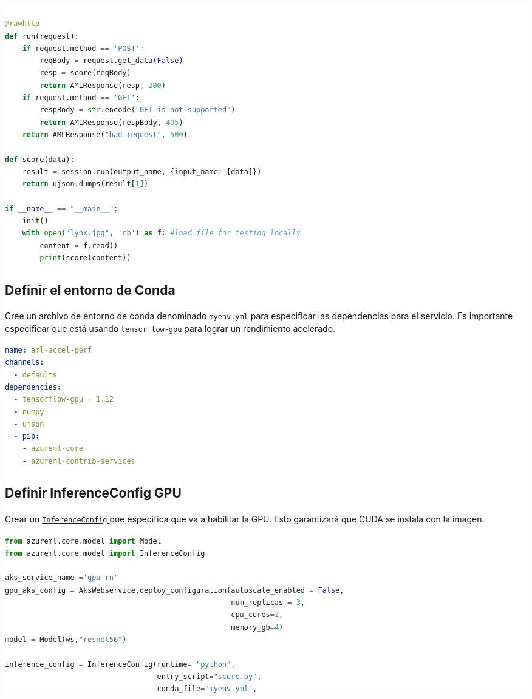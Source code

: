 ```python

@rawhttp
def run(request):
    if request.method == 'POST':
        reqBody = request.get_data(False)
        resp = score(reqBody)
        return AMLResponse(resp, 200)
    if request.method == 'GET':
        respBody = str.encode("GET is not supported")
        return AMLResponse(respBody, 405)
    return AMLResponse("bad request", 500)

def score(data):
    result = session.run(output_name, {input_name: [data]})
    return ujson.dumps(result[1])

if __name__ == "__main__":
    init()
    with open("lynx.jpg", 'rb') as f: #load file for testing locally
        content = f.read()
        print(score(content))

```

## <a name="define-conda-environment"></a>Definir el entorno de Conda
Cree un archivo de entorno de conda denominado `myenv.yml` para especificar las dependencias para el servicio. Es importante especificar que está usando `tensorflow-gpu` para lograr un rendimiento acelerado.
```yaml
name: aml-accel-perf
channels:
  - defaults
dependencies:
  - tensorflow-gpu = 1.12
  - numpy
  - ujson
  - pip:
    - azureml-core
    - azureml-contrib-services
```

## <a name="define-gpu-inferenceconfig"></a>Definir InferenceConfig GPU

Crear un [ `InferenceConfig` ](https://docs.microsoft.com/python/api/azureml-core/azureml.core.model.inferenceconfig?view=azure-ml-py) que especifica que va a habilitar la GPU. Esto garantizará que CUDA se instala con la imagen.

```python
from azureml.core.model import Model
from azureml.core.model import InferenceConfig

aks_service_name ='gpu-rn'
gpu_aks_config = AksWebservice.deploy_configuration(autoscale_enabled = False, 
                                                    num_replicas = 3, 
                                                    cpu_cores=2, 
                                                    memory_gb=4)
model = Model(ws,"resnet50")

inference_config = InferenceConfig(runtime= "python", 
                                   entry_script="score.py",
                                   conda_file="myenv.yml", 
```